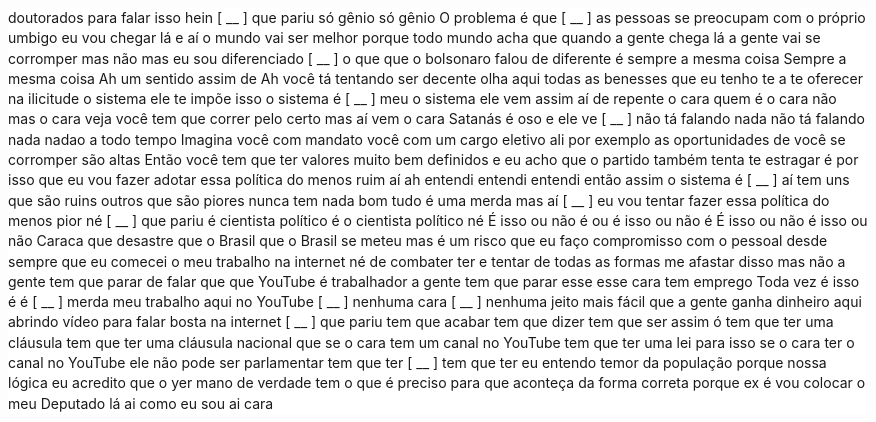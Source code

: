 doutorados para falar isso hein [ __ ] que
pariu só gênio só gênio O problema é que
[ __ ] as pessoas se preocupam com o
próprio umbigo eu vou chegar lá e aí o
mundo vai ser melhor porque todo mundo
acha que quando a gente chega lá a gente
vai se corromper mas não mas eu sou
diferenciado [ __ ] o que que o
bolsonaro falou de diferente é sempre a
mesma coisa Sempre a mesma coisa Ah um
sentido assim de Ah você tá tentando ser
decente olha aqui todas as benesses que
eu tenho te a te oferecer na ilicitude o
sistema ele te impõe isso o sistema é
[ __ ]
meu o sistema ele vem assim aí de
repente o cara quem é o cara não mas o
cara veja você tem que correr pelo certo
mas aí vem o cara
Satanás é oso e ele ve [ __ ] não tá
falando nada não tá falando nada nadao a
todo tempo Imagina você com mandato você
com um cargo eletivo ali por exemplo as
oportunidades de você se corromper são
altas Então você tem que ter valores
muito bem definidos e eu acho que o
partido também tenta te estragar é por
isso que eu vou fazer adotar essa
política do menos ruim aí ah entendi
entendi entendi então assim o sistema é
[ __ ] aí tem uns que são ruins outros que
são piores nunca tem nada bom tudo é uma
merda mas aí [ __ ] eu vou tentar fazer
essa política do menos pior
né [ __ ] que pariu é cientista político é
o cientista político
né É isso ou não é ou é isso ou não é É
isso ou não é isso ou não
Caraca que desastre que o Brasil que o
Brasil se meteu mas é um risco que eu
faço compromisso com o pessoal desde
sempre que eu comecei o meu trabalho na
internet né de combater ter e tentar de
todas as formas me afastar disso mas não
a gente tem que parar de falar que que
YouTube é trabalhador a gente tem que
parar esse esse cara tem emprego Toda
vez é isso é é [ __ ] merda meu trabalho
aqui no YouTube [ __ ] nenhuma cara [ __ ]
nenhuma jeito mais fácil que a gente
ganha dinheiro aqui abrindo vídeo para
falar bosta na internet [ __ ] que pariu
tem que acabar tem que dizer tem que ser
assim ó tem que ter uma cláusula tem que
ter uma cláusula nacional que se o cara
tem um canal no YouTube tem que ter uma
lei para isso se o cara ter o canal no
YouTube ele não pode ser parlamentar tem
que ter [ __ ] tem que ter eu entendo
temor da população porque nossa lógica
eu acredito que o yer mano de verdade
tem o que é preciso para que aconteça da
forma correta porque ex é vou colocar o
meu Deputado lá ai como eu sou ai cara